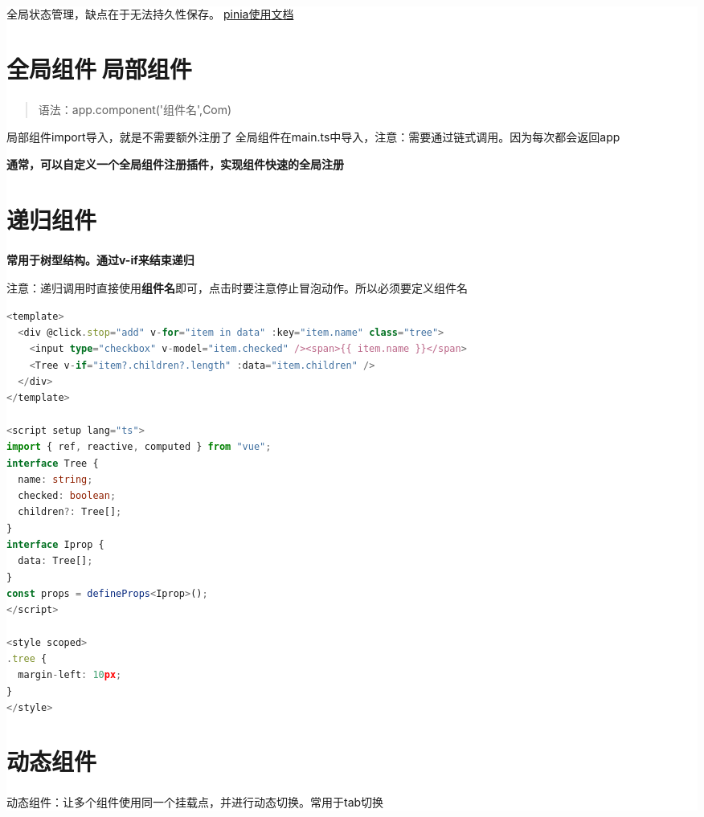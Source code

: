 全局状态管理，缺点在于无法持久性保存。
[pinia使用文档](https://pinia.web3doc.top/core-concepts/)

# 全局组件 局部组件

> 语法：app.component('组件名',Com)

局部组件import导入，就是不需要额外注册了 全局组件在main.ts中导入，注意：需要通过链式调用。因为每次都会返回app

**通常，可以自定义一个全局组件注册插件，实现组件快速的全局注册**


# 递归组件
**常用于树型结构。通过v-if来结束递归**

注意：递归调用时直接使用**组件名**即可，点击时要注意停止冒泡动作。所以必须要定义组件名

```ts
<template>
  <div @click.stop="add" v-for="item in data" :key="item.name" class="tree">
    <input type="checkbox" v-model="item.checked" /><span>{{ item.name }}</span>
    <Tree v-if="item?.children?.length" :data="item.children" />
  </div>
</template>

<script setup lang="ts">
import { ref, reactive, computed } from "vue";
interface Tree {
  name: string;
  checked: boolean;
  children?: Tree[];
}
interface Iprop {
  data: Tree[];
}
const props = defineProps<Iprop>();
</script>

<style scoped>
.tree {
  margin-left: 10px;
}
</style>

```




# 动态组件

动态组件：让多个组件使用同一个挂载点，并进行动态切换。常用于tab切换
